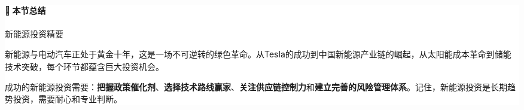 </div>
</div>

<div class="status-card gray">
<div class="status-header">
<h4>🎯 本节总结</h4>
<div class="status-label">新能源投资精要</div>
</div>
<div class="status-content">
<p>新能源与电动汽车正处于黄金十年，这是一场不可逆转的绿色革命。从Tesla的成功到中国新能源产业链的崛起，从太阳能成本革命到储能技术突破，每个环节都蕴含巨大投资机会。</p>
<p>成功的新能源投资需要：<strong>把握政策催化剂</strong>、<strong>选择技术路线赢家</strong>、<strong>关注供应链控制力</strong>和<strong>建立完善的风险管理体系</strong>。记住，新能源投资是长期趋势投资，需要耐心和专业判断。</p>
</div>
</div>

